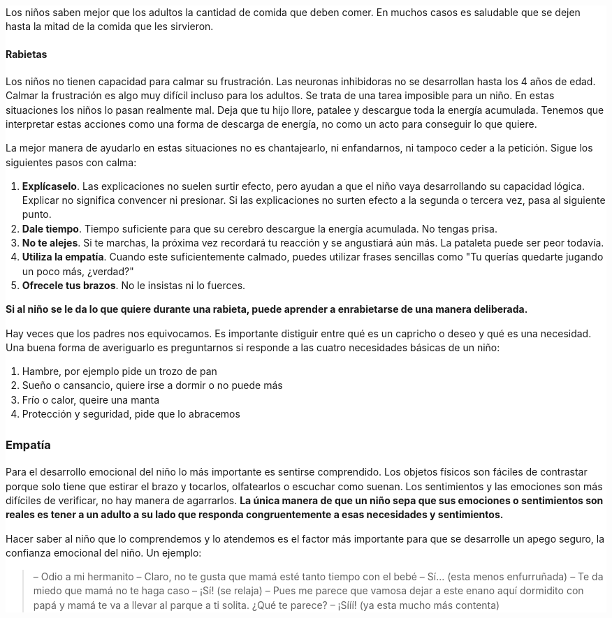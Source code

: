 Los niños saben mejor que los adultos la cantidad de comida que deben comer. En muchos casos es saludable que se dejen hasta la mitad de la comida que les sirvieron.

#### Rabietas

Los niños no tienen capacidad para calmar su frustración. Las neuronas inhibidoras no se desarrollan hasta los 4 años de edad. Calmar la frustración es algo muy difícil incluso para los adultos. Se trata de una tarea imposible para un niño. En estas situaciones los niños lo pasan realmente mal. Deja que tu hijo llore, patalee y descargue toda la energía acumulada. Tenemos que interpretar estas acciones como una forma de descarga de energía, no como un acto para conseguir lo que quiere.

La mejor manera de ayudarlo en estas situaciones no es chantajearlo, ni enfandarnos, ni tampoco ceder a la petición. Sigue los siguientes pasos con calma:
1. **Explícaselo**. Las explicaciones no suelen surtir efecto, pero ayudan a que el niño vaya desarrollando su capacidad lógica. Explicar no significa convencer ni presionar. Si las explicaciones no surten efecto a la segunda o tercera vez, pasa al siguiente punto.
2. **Dale tiempo**. Tiempo suficiente para que su cerebro descargue la energía acumulada. No tengas prisa.
3. **No te alejes**. Si te marchas, la próxima vez recordará tu reacción y se angustiará aún más. La pataleta puede ser peor todavía.
4. **Utiliza la empatía**. Cuando este suficientemente calmado, puedes utilizar frases sencillas como "Tu querías quedarte jugando un poco más, ¿verdad?"
5. **Ofrecele tus brazos**. No le insistas ni lo fuerces.

**Si al niño se le da lo que quiere durante una rabieta, puede aprender a enrabietarse de una manera deliberada.**

Hay veces que los padres nos equivocamos. Es importante distiguir entre qué es un capricho o deseo y qué es una necesidad. Una buena forma de averiguarlo es preguntarnos si responde a las cuatro necesidades básicas de un niño:
1. Hambre, por ejemplo pide un trozo de pan
2. Sueño o cansancio, quiere irse a dormir o no puede más
3. Frío o calor, queire una manta
4. Protección y seguridad, pide que lo abracemos

### Empatía

Para el desarrollo emocional del niño lo más importante es sentirse comprendido. Los objetos físicos son fáciles de contrastar porque solo tiene que estirar el brazo y tocarlos, olfatearlos o escuchar como suenan. Los sentimientos y las emociones son más difíciles de verificar, no hay manera de agarrarlos. **La única manera de que un niño sepa que sus emociones o sentimientos son reales es tener a un adulto a su lado que responda congruentemente a esas necesidades y sentimientos.**

Hacer saber al niño que lo comprendemos y lo atendemos es el factor más importante para que se desarrolle un apego seguro, la confianza emocional del niño. Un ejemplo:

> – Odio a mi hermanito
> – Claro, no te gusta que mamá esté tanto tiempo con el bebé
> – Sí... (esta menos enfurruñada)
> – Te da miedo que mamá no te haga caso
> – ¡Sí! (se relaja)
> – Pues me parece que vamosa dejar a este enano aquí dormidito con papá y mamá te va a llevar al parque a ti solita. ¿Qué te parece?
> – ¡Sííí! (ya esta mucho más contenta)
